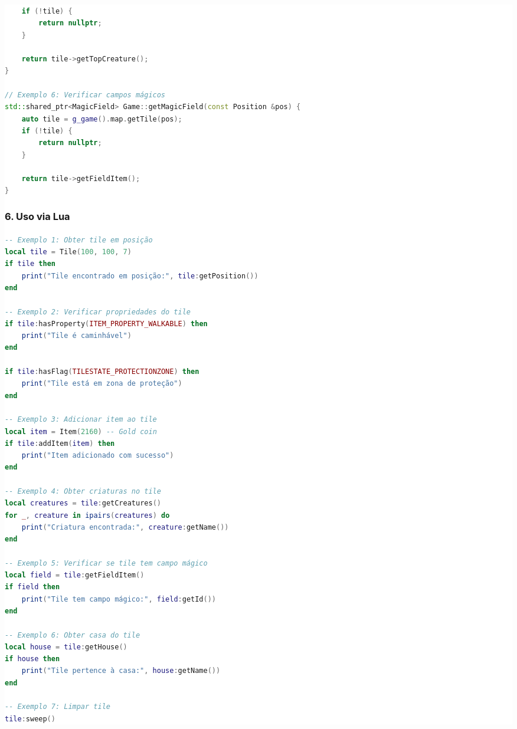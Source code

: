 ```cpp
    if (!tile) {
        return nullptr;
    }
    
    return tile->getTopCreature();
}

// Exemplo 6: Verificar campos mágicos
std::shared_ptr<MagicField> Game::getMagicField(const Position &pos) {
    auto tile = g_game().map.getTile(pos);
    if (!tile) {
        return nullptr;
    }
    
    return tile->getFieldItem();
}
```

### **6. Uso via Lua**

```lua
-- Exemplo 1: Obter tile em posição
local tile = Tile(100, 100, 7)
if tile then
    print("Tile encontrado em posição:", tile:getPosition())
end

-- Exemplo 2: Verificar propriedades do tile
if tile:hasProperty(ITEM_PROPERTY_WALKABLE) then
    print("Tile é caminhável")
end

if tile:hasFlag(TILESTATE_PROTECTIONZONE) then
    print("Tile está em zona de proteção")
end

-- Exemplo 3: Adicionar item ao tile
local item = Item(2160) -- Gold coin
if tile:addItem(item) then
    print("Item adicionado com sucesso")
end

-- Exemplo 4: Obter criaturas no tile
local creatures = tile:getCreatures()
for _, creature in ipairs(creatures) do
    print("Criatura encontrada:", creature:getName())
end

-- Exemplo 5: Verificar se tile tem campo mágico
local field = tile:getFieldItem()
if field then
    print("Tile tem campo mágico:", field:getId())
end

-- Exemplo 6: Obter casa do tile
local house = tile:getHouse()
if house then
    print("Tile pertence à casa:", house:getName())
end

-- Exemplo 7: Limpar tile
tile:sweep()

```